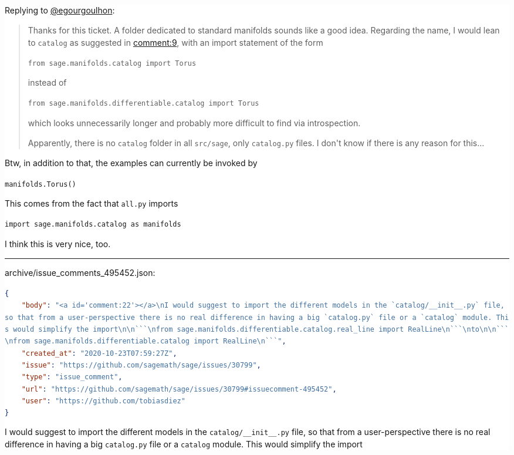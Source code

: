 <a id='comment:21'></a>
Replying to [@egourgoulhon](#comment%3A10):
> Thanks for this ticket. A folder dedicated to standard manifolds sounds like a good idea. Regarding the name, I would lean to `catalog` as suggested in [comment:9](#comment%3A9), with an import statement of the form
> 
> ```
> from sage.manifolds.catalog import Torus   
> ```
> instead of 
> 
> ```
> from sage.manifolds.differentiable.catalog import Torus   
> ```
> which looks unnecessarily longer and probably more difficult to find via introspection. 
> 
> Apparently, there is no `catalog` folder in all `src/sage`, only `catalog.py` files. I don't know if there is any reason for this...

Btw, in addition to that, the examples can currently be invoked by

```
manifolds.Torus()
```

This comes from the fact that `all.py` imports

```
import sage.manifolds.catalog as manifolds
```

I think this is very nice, too.



---

archive/issue_comments_495452.json:
```json
{
    "body": "<a id='comment:22'></a>\nI would suggest to import the different models in the `catalog/__init__.py` file, so that from a user-perspective there is no real difference in having a big `catalog.py` file or a `catalog` module. This would simplify the import\n\n```\nfrom sage.manifolds.differentiable.catalog.real_line import RealLine\n```\nto\n\n```\nfrom sage.manifolds.differentiable.catalog import RealLine\n```",
    "created_at": "2020-10-23T07:59:27Z",
    "issue": "https://github.com/sagemath/sage/issues/30799",
    "type": "issue_comment",
    "url": "https://github.com/sagemath/sage/issues/30799#issuecomment-495452",
    "user": "https://github.com/tobiasdiez"
}
```

<a id='comment:22'></a>
I would suggest to import the different models in the `catalog/__init__.py` file, so that from a user-perspective there is no real difference in having a big `catalog.py` file or a `catalog` module. This would simplify the import
